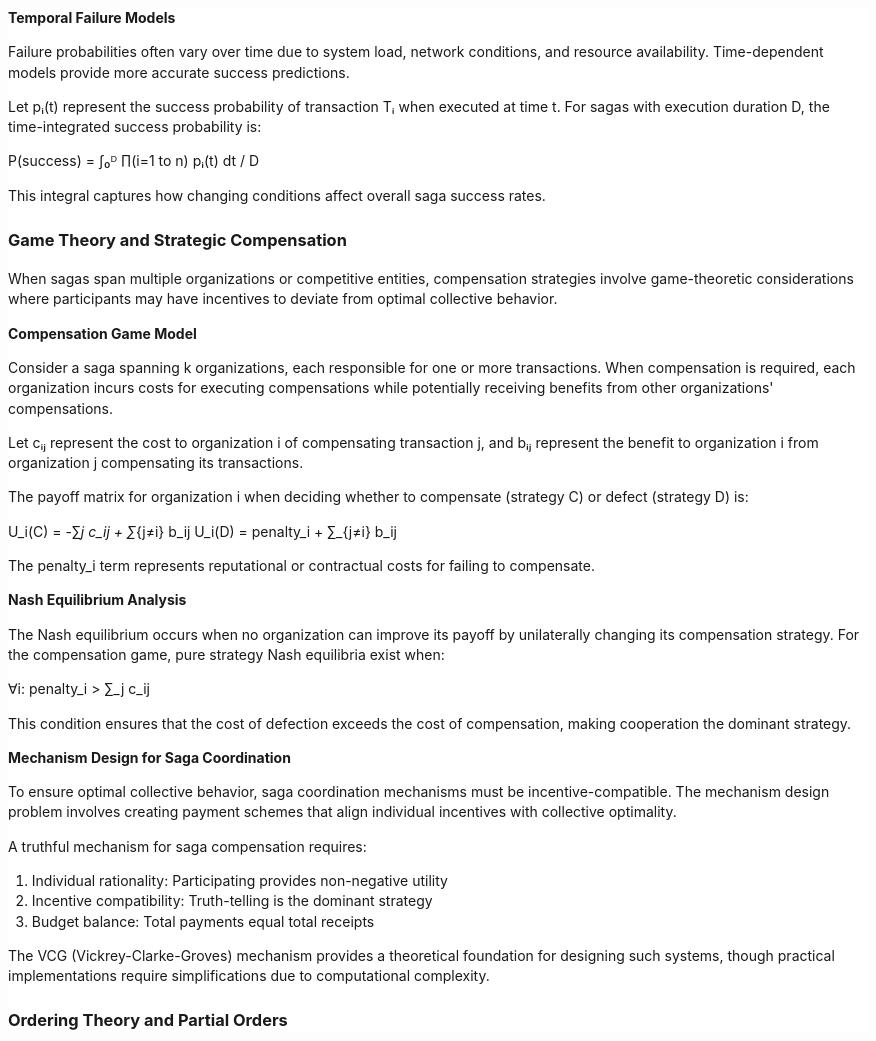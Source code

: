 **Temporal Failure Models**

Failure probabilities often vary over time due to system load, network conditions, and resource availability. Time-dependent models provide more accurate success predictions.

Let pᵢ(t) represent the success probability of transaction Tᵢ when executed at time t. For sagas with execution duration D, the time-integrated success probability is:

P(success) = ∫₀ᴰ ∏(i=1 to n) pᵢ(t) dt / D

This integral captures how changing conditions affect overall saga success rates.

### Game Theory and Strategic Compensation

When sagas span multiple organizations or competitive entities, compensation strategies involve game-theoretic considerations where participants may have incentives to deviate from optimal collective behavior.

**Compensation Game Model**

Consider a saga spanning k organizations, each responsible for one or more transactions. When compensation is required, each organization incurs costs for executing compensations while potentially receiving benefits from other organizations' compensations.

Let cᵢⱼ represent the cost to organization i of compensating transaction j, and bᵢⱼ represent the benefit to organization i from organization j compensating its transactions.

The payoff matrix for organization i when deciding whether to compensate (strategy C) or defect (strategy D) is:

U_i(C) = -∑_j c_ij + ∑_{j≠i} b_ij
U_i(D) = penalty_i + ∑_{j≠i} b_ij

The penalty_i term represents reputational or contractual costs for failing to compensate.

**Nash Equilibrium Analysis**

The Nash equilibrium occurs when no organization can improve its payoff by unilaterally changing its compensation strategy. For the compensation game, pure strategy Nash equilibria exist when:

∀i: penalty_i > ∑_j c_ij

This condition ensures that the cost of defection exceeds the cost of compensation, making cooperation the dominant strategy.

**Mechanism Design for Saga Coordination**

To ensure optimal collective behavior, saga coordination mechanisms must be incentive-compatible. The mechanism design problem involves creating payment schemes that align individual incentives with collective optimality.

A truthful mechanism for saga compensation requires:
1. Individual rationality: Participating provides non-negative utility
2. Incentive compatibility: Truth-telling is the dominant strategy
3. Budget balance: Total payments equal total receipts

The VCG (Vickrey-Clarke-Groves) mechanism provides a theoretical foundation for designing such systems, though practical implementations require simplifications due to computational complexity.

### Ordering Theory and Partial Orders
